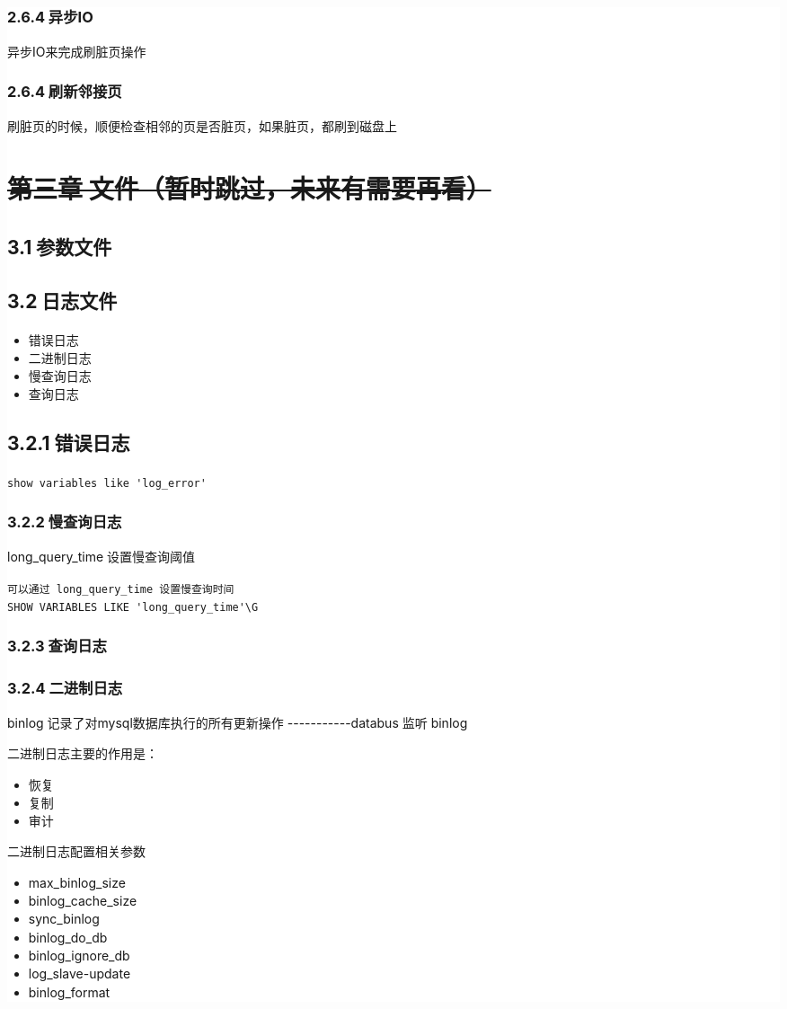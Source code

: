 

### 2.6.4 异步IO

异步IO来完成刷脏页操作



### 2.6.4 刷新邻接页

刷脏页的时候，顺便检查相邻的页是否脏页，如果脏页，都刷到磁盘上

# ~~第三章 文件（暂时跳过，未来有需要再看）~~

## 3.1 参数文件

## 3.2 日志文件

- 错误日志
- 二进制日志
- 慢查询日志
- 查询日志

## 3.2.1 错误日志

```
show variables like 'log_error'
```

### 3.2.2 慢查询日志

long_query_time 设置慢查询阈值

```
可以通过 long_query_time 设置慢查询时间
SHOW VARIABLES LIKE 'long_query_time'\G
```

### 3.2.3 查询日志

### 3.2.4 二进制日志

binlog
记录了对mysql数据库执行的所有更新操作 -----------databus 监听 binlog

二进制日志主要的作用是：

- 恢复
- 复制
- 审计

二进制日志配置相关参数

- max_binlog_size
- binlog_cache_size
- sync_binlog
- binlog_do_db
- binlog_ignore_db
- log_slave-update
- binlog_format
